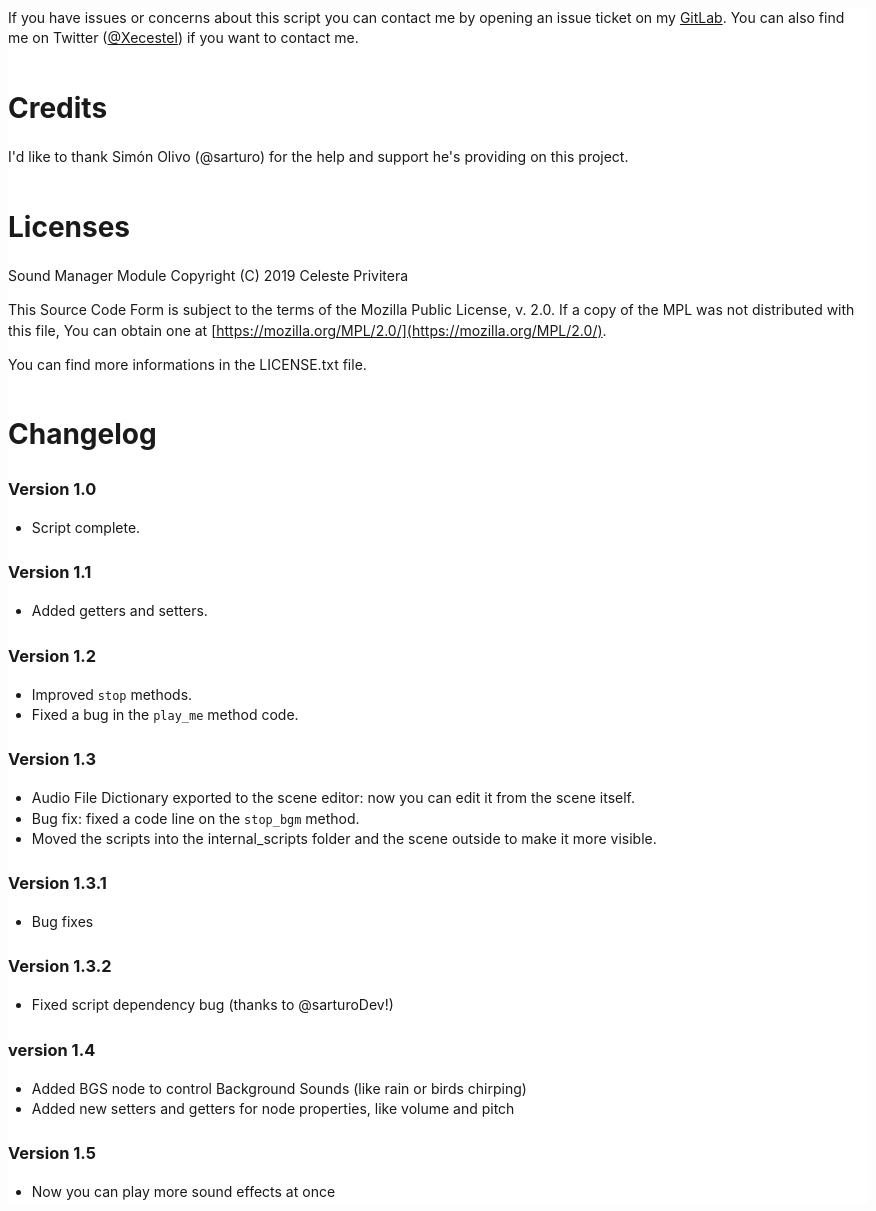If you have issues or concerns about this script you can contact me by opening an issue ticket on my [GitLab](https://gitlab.com/xecestel). You can also find me on Twitter ([@Xecestel](https://twitter.com/xecestel)) if you want to contact me.


# Credits
I'd like to thank Simón Olivo (@sarturo) for the help and support he's providing on this project.


# Licenses
Sound Manager Module
Copyright (C) 2019  Celeste Privitera

This Source Code Form is subject to the terms of the Mozilla Public
License, v. 2.0. If a copy of the MPL was not distributed with this
file, You can obtain one at [https://mozilla.org/MPL/2.0/](https://mozilla.org/MPL/2.0/).

You can find more informations in the LICENSE.txt file.


# Changelog

### Version 1.0
- Script complete.

### Version 1.1
- Added getters and setters.

### Version 1.2
- Improved `stop` methods.
- Fixed a bug in the `play_me` method code.

### Version 1.3
- Audio File Dictionary exported to the scene editor: now you can edit it from the scene itself.
- Bug fix: fixed a code line on the `stop_bgm` method.
- Moved the scripts into the internal_scripts folder and the scene outside to make it more visible.

### Version 1.3.1
- Bug fixes

### Version 1.3.2
- Fixed script dependency bug (thanks to @sarturoDev!)

### version 1.4
- Added BGS node to control Background Sounds (like rain or birds chirping)
- Added new setters and getters for node properties, like volume and pitch

### Version 1.5
- Now you can play more sound effects at once
